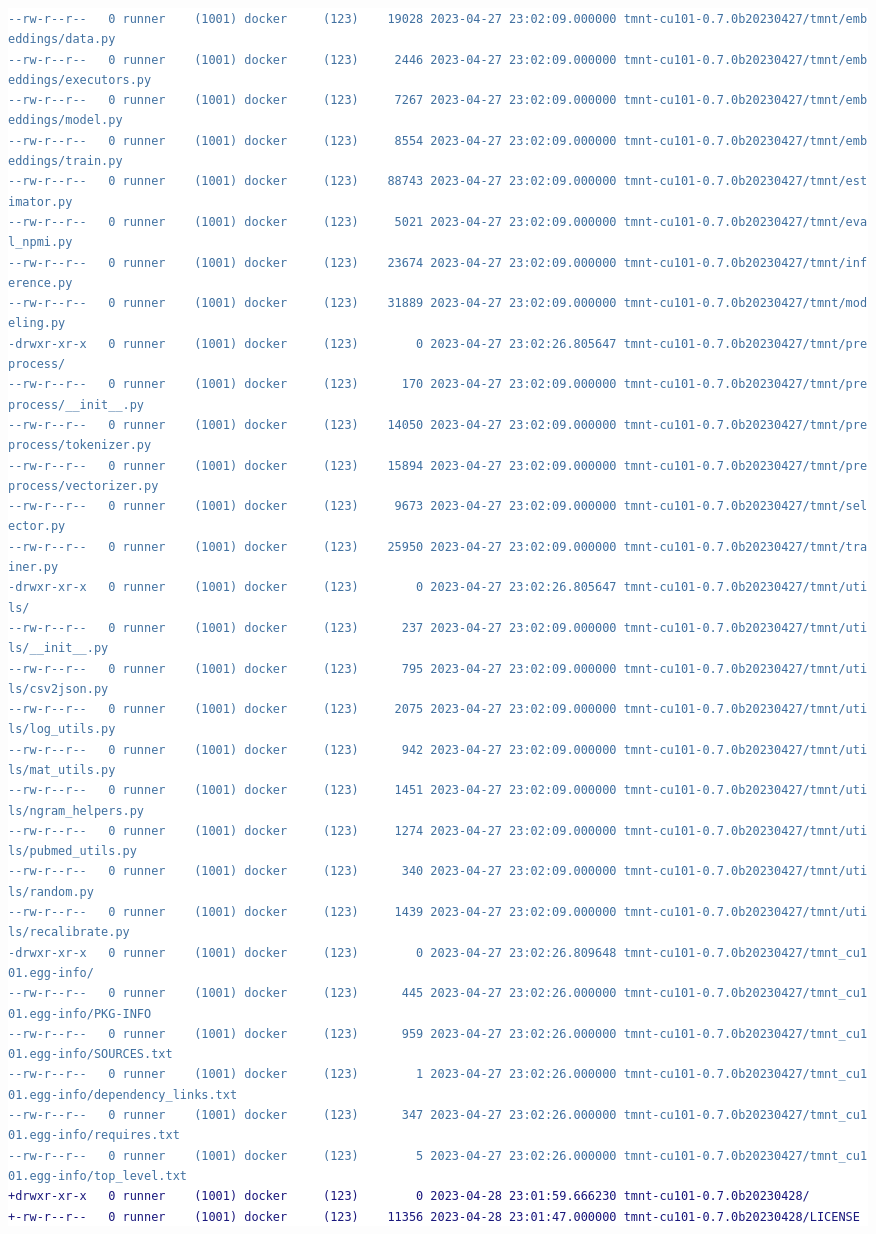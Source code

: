 ```diff
--rw-r--r--   0 runner    (1001) docker     (123)    19028 2023-04-27 23:02:09.000000 tmnt-cu101-0.7.0b20230427/tmnt/embeddings/data.py
--rw-r--r--   0 runner    (1001) docker     (123)     2446 2023-04-27 23:02:09.000000 tmnt-cu101-0.7.0b20230427/tmnt/embeddings/executors.py
--rw-r--r--   0 runner    (1001) docker     (123)     7267 2023-04-27 23:02:09.000000 tmnt-cu101-0.7.0b20230427/tmnt/embeddings/model.py
--rw-r--r--   0 runner    (1001) docker     (123)     8554 2023-04-27 23:02:09.000000 tmnt-cu101-0.7.0b20230427/tmnt/embeddings/train.py
--rw-r--r--   0 runner    (1001) docker     (123)    88743 2023-04-27 23:02:09.000000 tmnt-cu101-0.7.0b20230427/tmnt/estimator.py
--rw-r--r--   0 runner    (1001) docker     (123)     5021 2023-04-27 23:02:09.000000 tmnt-cu101-0.7.0b20230427/tmnt/eval_npmi.py
--rw-r--r--   0 runner    (1001) docker     (123)    23674 2023-04-27 23:02:09.000000 tmnt-cu101-0.7.0b20230427/tmnt/inference.py
--rw-r--r--   0 runner    (1001) docker     (123)    31889 2023-04-27 23:02:09.000000 tmnt-cu101-0.7.0b20230427/tmnt/modeling.py
-drwxr-xr-x   0 runner    (1001) docker     (123)        0 2023-04-27 23:02:26.805647 tmnt-cu101-0.7.0b20230427/tmnt/preprocess/
--rw-r--r--   0 runner    (1001) docker     (123)      170 2023-04-27 23:02:09.000000 tmnt-cu101-0.7.0b20230427/tmnt/preprocess/__init__.py
--rw-r--r--   0 runner    (1001) docker     (123)    14050 2023-04-27 23:02:09.000000 tmnt-cu101-0.7.0b20230427/tmnt/preprocess/tokenizer.py
--rw-r--r--   0 runner    (1001) docker     (123)    15894 2023-04-27 23:02:09.000000 tmnt-cu101-0.7.0b20230427/tmnt/preprocess/vectorizer.py
--rw-r--r--   0 runner    (1001) docker     (123)     9673 2023-04-27 23:02:09.000000 tmnt-cu101-0.7.0b20230427/tmnt/selector.py
--rw-r--r--   0 runner    (1001) docker     (123)    25950 2023-04-27 23:02:09.000000 tmnt-cu101-0.7.0b20230427/tmnt/trainer.py
-drwxr-xr-x   0 runner    (1001) docker     (123)        0 2023-04-27 23:02:26.805647 tmnt-cu101-0.7.0b20230427/tmnt/utils/
--rw-r--r--   0 runner    (1001) docker     (123)      237 2023-04-27 23:02:09.000000 tmnt-cu101-0.7.0b20230427/tmnt/utils/__init__.py
--rw-r--r--   0 runner    (1001) docker     (123)      795 2023-04-27 23:02:09.000000 tmnt-cu101-0.7.0b20230427/tmnt/utils/csv2json.py
--rw-r--r--   0 runner    (1001) docker     (123)     2075 2023-04-27 23:02:09.000000 tmnt-cu101-0.7.0b20230427/tmnt/utils/log_utils.py
--rw-r--r--   0 runner    (1001) docker     (123)      942 2023-04-27 23:02:09.000000 tmnt-cu101-0.7.0b20230427/tmnt/utils/mat_utils.py
--rw-r--r--   0 runner    (1001) docker     (123)     1451 2023-04-27 23:02:09.000000 tmnt-cu101-0.7.0b20230427/tmnt/utils/ngram_helpers.py
--rw-r--r--   0 runner    (1001) docker     (123)     1274 2023-04-27 23:02:09.000000 tmnt-cu101-0.7.0b20230427/tmnt/utils/pubmed_utils.py
--rw-r--r--   0 runner    (1001) docker     (123)      340 2023-04-27 23:02:09.000000 tmnt-cu101-0.7.0b20230427/tmnt/utils/random.py
--rw-r--r--   0 runner    (1001) docker     (123)     1439 2023-04-27 23:02:09.000000 tmnt-cu101-0.7.0b20230427/tmnt/utils/recalibrate.py
-drwxr-xr-x   0 runner    (1001) docker     (123)        0 2023-04-27 23:02:26.809648 tmnt-cu101-0.7.0b20230427/tmnt_cu101.egg-info/
--rw-r--r--   0 runner    (1001) docker     (123)      445 2023-04-27 23:02:26.000000 tmnt-cu101-0.7.0b20230427/tmnt_cu101.egg-info/PKG-INFO
--rw-r--r--   0 runner    (1001) docker     (123)      959 2023-04-27 23:02:26.000000 tmnt-cu101-0.7.0b20230427/tmnt_cu101.egg-info/SOURCES.txt
--rw-r--r--   0 runner    (1001) docker     (123)        1 2023-04-27 23:02:26.000000 tmnt-cu101-0.7.0b20230427/tmnt_cu101.egg-info/dependency_links.txt
--rw-r--r--   0 runner    (1001) docker     (123)      347 2023-04-27 23:02:26.000000 tmnt-cu101-0.7.0b20230427/tmnt_cu101.egg-info/requires.txt
--rw-r--r--   0 runner    (1001) docker     (123)        5 2023-04-27 23:02:26.000000 tmnt-cu101-0.7.0b20230427/tmnt_cu101.egg-info/top_level.txt
+drwxr-xr-x   0 runner    (1001) docker     (123)        0 2023-04-28 23:01:59.666230 tmnt-cu101-0.7.0b20230428/
+-rw-r--r--   0 runner    (1001) docker     (123)    11356 2023-04-28 23:01:47.000000 tmnt-cu101-0.7.0b20230428/LICENSE
```